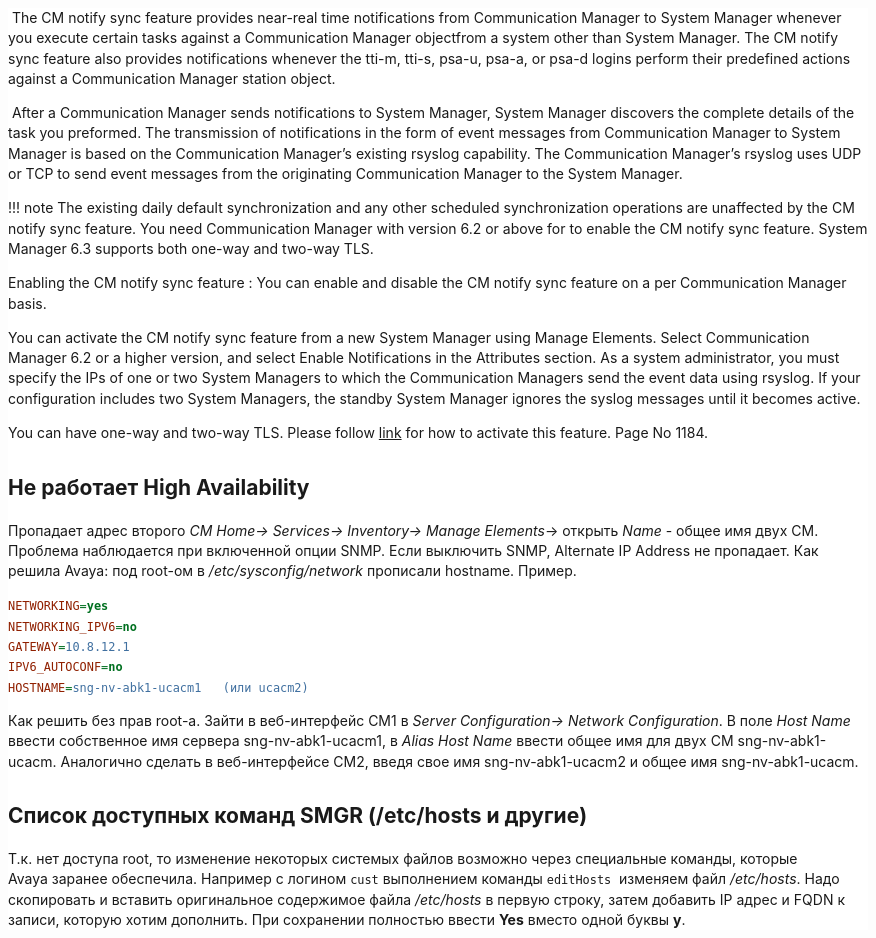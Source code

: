  The CM notify sync feature provides near-real time notifications from Communication Manager to System Manager whenever you execute certain tasks against a Communication Manager objectfrom a system other than System Manager. The CM notify sync feature also provides notifications whenever the tti-m, tti-s, psa-u, psa-a, or psa-d logins perform their predefined actions against a Communication Manager station object.

 After a Communication Manager sends notifications to System Manager, System Manager discovers the complete details of the task you preformed. The transmission of notifications in the form of event messages from Communication Manager to System Manager is based on the Communication Manager’s existing rsyslog capability. The Communication Manager’s rsyslog uses UDP or TCP to send event messages from the originating Communication Manager to the System Manager.

!!! note
    The existing daily default synchronization and any other scheduled synchronization operations are unaffected by the CM notify sync feature.
    You need Communication Manager with version 6.2 or above for to enable the CM notify sync feature. System Manager 6.3 supports both one-way and two-way TLS.

Enabling the CM notify sync feature :
You can enable and disable the CM notify sync feature on a per Communication Manager basis.

You can activate the CM notify sync feature from a new System Manager using Manage Elements. Select Communication Manager 6.2 or a higher version, and select Enable Notifications in the Attributes section. As a system administrator, you must specify the IPs of one or two System Managers to which the Communication Managers send the event data using rsyslog. If your configuration includes two System Managers, the standby System Manager ignores the syslog messages until it becomes active.

You can have one-way and two-way TLS.
Please follow [link](https://downloads.avaya.com/css/P8/documents/100182973) for how to activate this feature. Page No 1184.
## Не работает High Availability
Пропадает адрес второго *CM Home→ Services→ Inventory→ Manage Elements*→ открыть *Name* - общее имя двух CM.
Проблема наблюдается при включенной опции SNMP. Если выключить SNMP, Alternate IP Address не пропадает.
Как решила Avaya: под root-ом в */etc/sysconfig/network* прописали hostname. Пример.

```ini title="/etc/sysconfig/network"
NETWORKING=yes
NETWORKING_IPV6=no
GATEWAY=10.8.12.1
IPV6_AUTOCONF=no
HOSTNAME=sng-nv-abk1-ucacm1   (или ucacm2)
```

Как решить без прав root-a. Зайти в веб-интерфейс CM1 в *Server Configuration→ Network Configuration*. В поле *Host Name* ввести собственное имя сервера sng-nv-abk1-ucacm1, в *Alias Host Name* ввести общее имя для двух CM sng-nv-abk1-ucacm. Аналогично сделать в веб-интерфейсе CM2, введя свое имя sng-nv-abk1-ucacm2 и общее имя sng-nv-abk1-ucacm.
## Список доступных команд SMGR (/etc/hosts и другие)
Т.к. нет доступа root, то изменение некоторых системых файлов возможно через специальные команды, которые Avaya заранее обеспечила. Например с логином `cust` выполнением команды `editHosts`  изменяем файл */etc/hosts*. Надо скопировать и вставить оригинальное содержимое файла */etc/hosts* в первую строку, затем добавить IP адрес и FQDN к записи, которую хотим дополнить. При сохранении полностью ввести **Yes** вместо одной буквы **y**.

